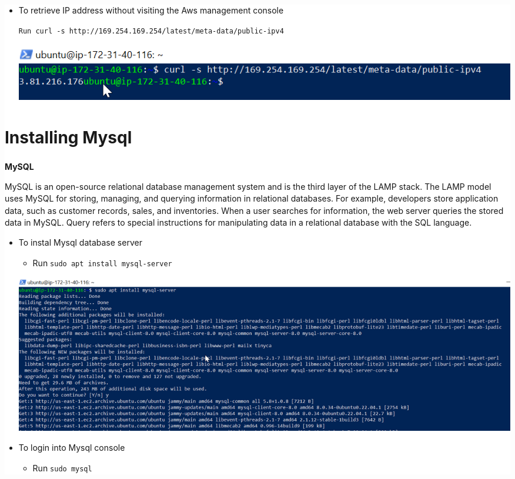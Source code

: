- To retrieve IP address without visiting the Aws management console
  
  `Run curl -s http://169.254.169.254/latest/meta-data/public-ipv4`

    ![Alt text](<Images/Retrieving IP address.png>)



# Installing Mysql

**MySQL**

MySQL is an open-source relational database management system and is the third layer of the LAMP stack. The LAMP model uses MySQL for storing, managing, and querying information in relational databases. For example, developers store application data, such as customer records, sales, and inventories. When a user
 searches for information, the web server queries the stored data in MySQL. Query refers to special instructions for manipulating data in a relational database with the SQL language.


- To instal Mysql database server

   -  Run `sudo apt install mysql-server`

    ![Alt text](<Images/Installing Msql.png>)

- To login into Mysql console

   - Run `sudo mysql`
